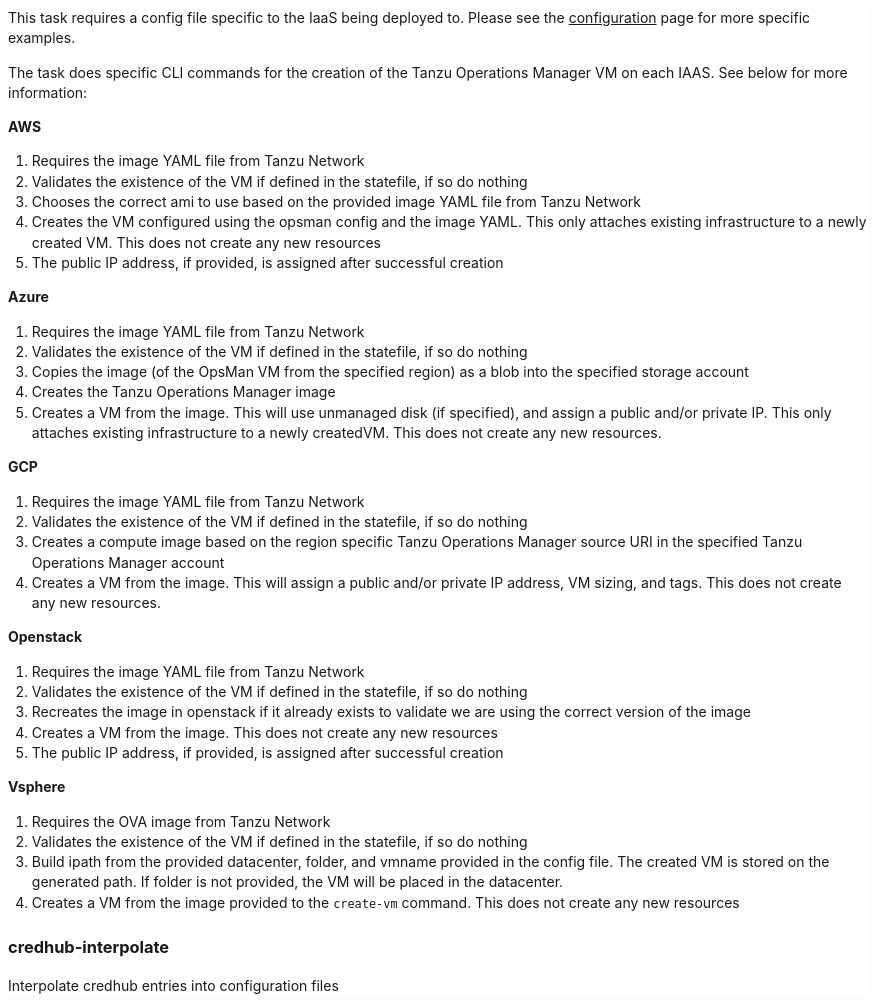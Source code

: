 This task requires a config file specific to the IaaS being deployed to.
Please see the [configuration](./inputs-outputs.md#tanzu-operations-manager-config) page for more specific examples.

The task does specific CLI commands for the creation of the Tanzu Operations Manager VM on each IAAS. See below for more information:

**AWS**

1. Requires the image YAML file from Tanzu Network
2. Validates the existence of the VM if defined in the statefile, if so do nothing
3. Chooses the correct ami to use based on the provided image YAML file from Tanzu Network
4. Creates the VM configured using the opsman config and the image YAML. This only attaches existing infrastructure to a newly created VM. This does not create any new resources
5. The public IP address, if provided, is assigned after successful creation

**Azure**

1. Requires the image YAML file from Tanzu Network
1. Validates the existence of the VM if defined in the statefile, if so do nothing
1. Copies the image (of the OpsMan VM from the specified region) as a blob into the specified storage account
1. Creates the Tanzu Operations Manager image
1. Creates a VM from the image. This will use unmanaged disk (if specified), and assign a public and/or private IP. This only attaches existing infrastructure to a newly createdVM. This does not create any new resources.

**GCP**

1. Requires the image YAML file from Tanzu Network
1. Validates the existence of the VM if defined in the statefile, if so do nothing
1. Creates a compute image based on the region specific Tanzu Operations Manager source URI in the specified Tanzu Operations Manager account
1. Creates a VM from the image. This will assign a public and/or private IP address, VM sizing, and tags. This does not create any new resources.

**Openstack**

1. Requires the image YAML file from Tanzu Network
1. Validates the existence of the VM if defined in the statefile, if so do nothing
1. Recreates the image in openstack if it already exists to validate we are using the correct version of the image
1. Creates a VM from the image. This does not create any new resources
1. The public IP address, if provided, is assigned after successful creation

**Vsphere**

1. Requires the OVA image from Tanzu Network
1. Validates the existence of the VM if defined in the statefile, if so do nothing
1. Build ipath from the provided datacenter, folder, and vmname provided in the config file. The created VM is stored on the generated path. If folder is not provided, the VM will be placed in the datacenter.
1. Creates a VM from the image provided to the `create-vm` command. This does not create any new resources


### credhub-interpolate
Interpolate credhub entries into configuration files
